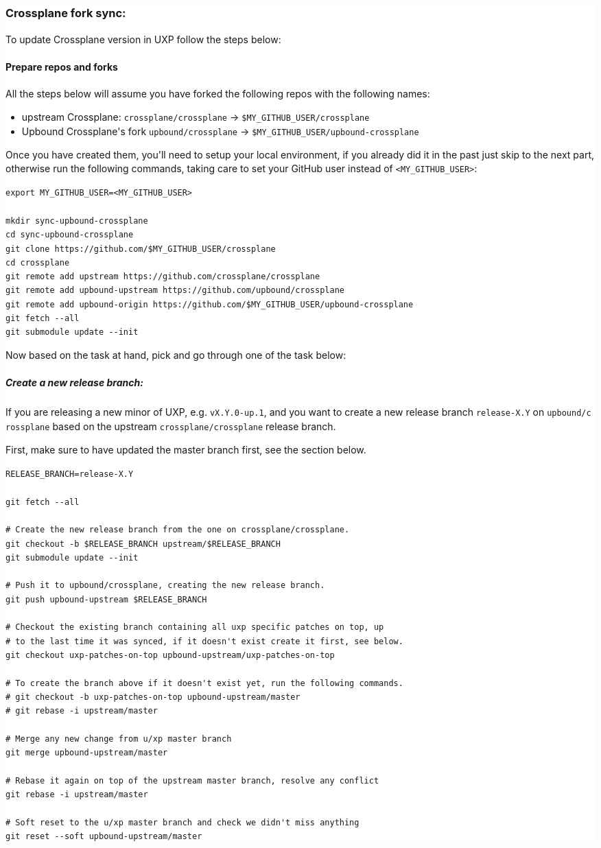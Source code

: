 ### Crossplane fork sync:

To update Crossplane version in UXP follow the steps below:

#### Prepare repos and forks

All the steps below will assume you have forked the following repos with the following names:

- upstream Crossplane: `crossplane/crossplane` -> `$MY_GITHUB_USER/crossplane`
- Upbound Crossplane's fork `upbound/crossplane` -> `$MY_GITHUB_USER/upbound-crossplane`

Once you have created them, you'll need to setup your local environment, if you
already did it in the past just skip to the next part, otherwise run the
following commands, taking care to set your GitHub user instead of
`<MY_GITHUB_USER>`:

```shell
export MY_GITHUB_USER=<MY_GITHUB_USER>

mkdir sync-upbound-crossplane
cd sync-upbound-crossplane
git clone https://github.com/$MY_GITHUB_USER/crossplane
cd crossplane
git remote add upstream https://github.com/crossplane/crossplane
git remote add upbound-upstream https://github.com/upbound/crossplane
git remote add upbound-origin https://github.com/$MY_GITHUB_USER/upbound-crossplane
git fetch --all
git submodule update --init
```

Now based on the task at hand, pick and go through one of the task below:

##### Create **a new** release branch:

If you are releasing a new minor of UXP, e.g. `vX.Y.0-up.1`, and you want to
create a new release branch `release-X.Y` on `upbound/crossplane` based on the
upstream `crossplane/crossplane` release branch.

First, make sure to have updated the master branch first, see the section below.

```shell
RELEASE_BRANCH=release-X.Y

git fetch --all

# Create the new release branch from the one on crossplane/crossplane.
git checkout -b $RELEASE_BRANCH upstream/$RELEASE_BRANCH
git submodule update --init

# Push it to upbound/crossplane, creating the new release branch.
git push upbound-upstream $RELEASE_BRANCH

# Checkout the existing branch containing all uxp specific patches on top, up
# to the last time it was synced, if it doesn't exist create it first, see below.
git checkout uxp-patches-on-top upbound-upstream/uxp-patches-on-top

# To create the branch above if it doesn't exist yet, run the following commands.
# git checkout -b uxp-patches-on-top upbound-upstream/master
# git rebase -i upstream/master

# Merge any new change from u/xp master branch 
git merge upbound-upstream/master

# Rebase it again on top of the upstream master branch, resolve any conflict
git rebase -i upstream/master

# Soft reset to the u/xp master branch and check we didn't miss anything
git reset --soft upbound-upstream/master
```